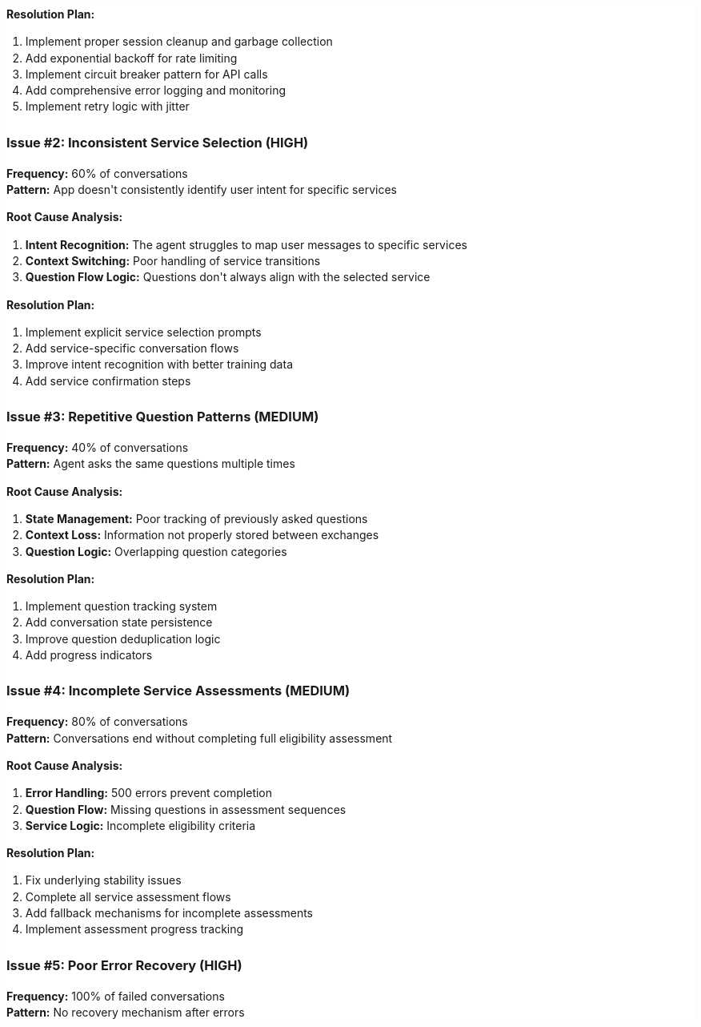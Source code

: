**Resolution Plan:**
1. Implement proper session cleanup and garbage collection
2. Add exponential backoff for rate limiting
3. Implement circuit breaker pattern for API calls
4. Add comprehensive error logging and monitoring
5. Implement retry logic with jitter

### Issue #2: Inconsistent Service Selection (HIGH)
**Frequency:** 60% of conversations  
**Pattern:** App doesn't consistently identify user intent for specific services

**Root Cause Analysis:**
1. **Intent Recognition:** The agent struggles to map user messages to specific services
2. **Context Switching:** Poor handling of service transitions
3. **Question Flow Logic:** Questions don't always align with the selected service

**Resolution Plan:**
1. Implement explicit service selection prompts
2. Add service-specific conversation flows
3. Improve intent recognition with better training data
4. Add service confirmation steps

### Issue #3: Repetitive Question Patterns (MEDIUM)
**Frequency:** 40% of conversations  
**Pattern:** Agent asks the same questions multiple times

**Root Cause Analysis:**
1. **State Management:** Poor tracking of previously asked questions
2. **Context Loss:** Information not properly stored between exchanges
3. **Question Logic:** Overlapping question categories

**Resolution Plan:**
1. Implement question tracking system
2. Add conversation state persistence
3. Improve question deduplication logic
4. Add progress indicators

### Issue #4: Incomplete Service Assessments (MEDIUM)
**Frequency:** 80% of conversations  
**Pattern:** Conversations end without completing full eligibility assessment

**Root Cause Analysis:**
1. **Error Handling:** 500 errors prevent completion
2. **Question Flow:** Missing questions in assessment sequences
3. **Service Logic:** Incomplete eligibility criteria

**Resolution Plan:**
1. Fix underlying stability issues
2. Complete all service assessment flows
3. Add fallback mechanisms for incomplete assessments
4. Implement assessment progress tracking

### Issue #5: Poor Error Recovery (HIGH)
**Frequency:** 100% of failed conversations  
**Pattern:** No recovery mechanism after errors
